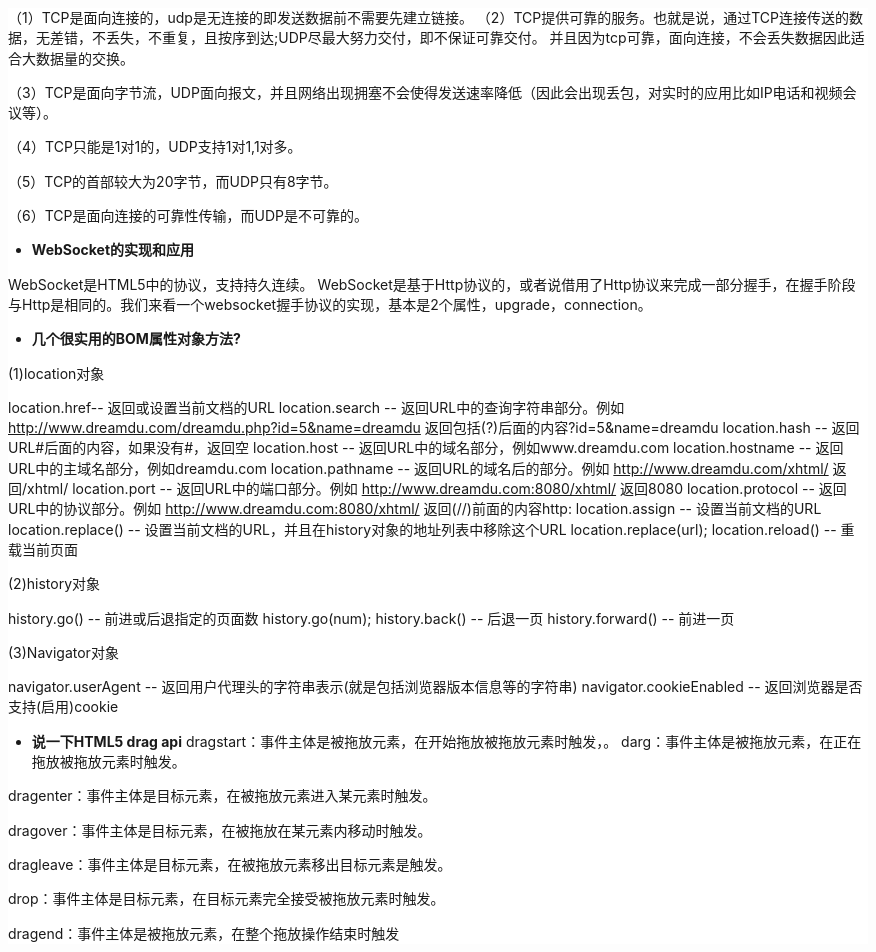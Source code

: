 （1）TCP是面向连接的，udp是无连接的即发送数据前不需要先建立链接。
（2）TCP提供可靠的服务。也就是说，通过TCP连接传送的数据，无差错，不丢失，不重复，且按序到达;UDP尽最大努力交付，即不保证可靠交付。 并且因为tcp可靠，面向连接，不会丢失数据因此适合大数据量的交换。

（3）TCP是面向字节流，UDP面向报文，并且网络出现拥塞不会使得发送速率降低（因此会出现丢包，对实时的应用比如IP电话和视频会议等）。

（4）TCP只能是1对1的，UDP支持1对1,1对多。

（5）TCP的首部较大为20字节，而UDP只有8字节。

（6）TCP是面向连接的可靠性传输，而UDP是不可靠的。

- __WebSocket的实现和应用__

WebSocket是HTML5中的协议，支持持久连续。
WebSocket是基于Http协议的，或者说借用了Http协议来完成一部分握手，在握手阶段与Http是相同的。我们来看一个websocket握手协议的实现，基本是2个属性，upgrade，connection。

- __几个很实用的BOM属性对象方法?__

(1)location对象

location.href-- 返回或设置当前文档的URL
location.search -- 返回URL中的查询字符串部分。例如 http://www.dreamdu.com/dreamdu.php?id=5&name=dreamdu 返回包括(?)后面的内容?id=5&name=dreamdu
location.hash -- 返回URL#后面的内容，如果没有#，返回空
location.host -- 返回URL中的域名部分，例如www.dreamdu.com
location.hostname -- 返回URL中的主域名部分，例如dreamdu.com
location.pathname -- 返回URL的域名后的部分。例如 http://www.dreamdu.com/xhtml/ 返回/xhtml/
location.port -- 返回URL中的端口部分。例如 http://www.dreamdu.com:8080/xhtml/ 返回8080
location.protocol -- 返回URL中的协议部分。例如 http://www.dreamdu.com:8080/xhtml/ 返回(//)前面的内容http:
location.assign -- 设置当前文档的URL
location.replace() -- 设置当前文档的URL，并且在history对象的地址列表中移除这个URL location.replace(url);
location.reload() -- 重载当前页面

(2)history对象

history.go() -- 前进或后退指定的页面数 history.go(num);
history.back() -- 后退一页
history.forward() -- 前进一页

(3)Navigator对象

navigator.userAgent -- 返回用户代理头的字符串表示(就是包括浏览器版本信息等的字符串)
navigator.cookieEnabled -- 返回浏览器是否支持(启用)cookie

- __说一下HTML5 drag api__
dragstart：事件主体是被拖放元素，在开始拖放被拖放元素时触发，。
darg：事件主体是被拖放元素，在正在拖放被拖放元素时触发。

dragenter：事件主体是目标元素，在被拖放元素进入某元素时触发。

dragover：事件主体是目标元素，在被拖放在某元素内移动时触发。

dragleave：事件主体是目标元素，在被拖放元素移出目标元素是触发。

drop：事件主体是目标元素，在目标元素完全接受被拖放元素时触发。

dragend：事件主体是被拖放元素，在整个拖放操作结束时触发
